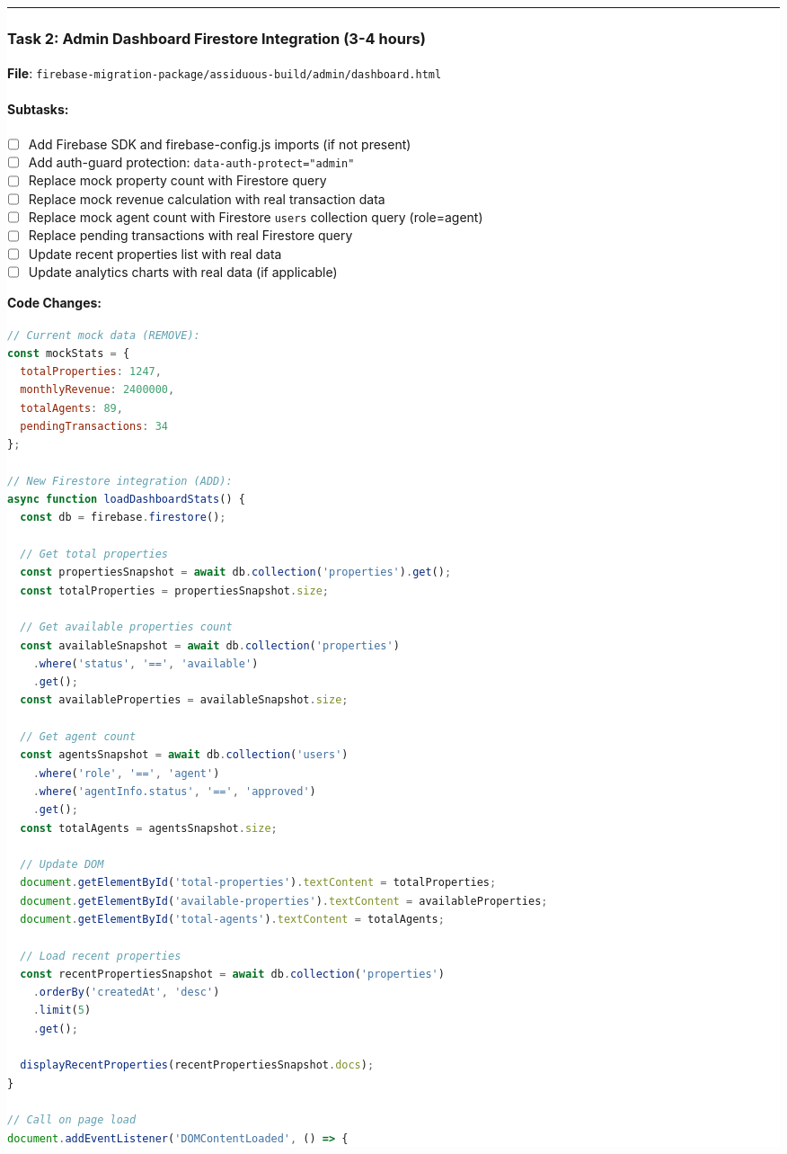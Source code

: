 
---

### Task 2: Admin Dashboard Firestore Integration (3-4 hours)
**File**: `firebase-migration-package/assiduous-build/admin/dashboard.html`

#### Subtasks:
- [ ] Add Firebase SDK and firebase-config.js imports (if not present)
- [ ] Add auth-guard protection: `data-auth-protect="admin"`
- [ ] Replace mock property count with Firestore query
- [ ] Replace mock revenue calculation with real transaction data
- [ ] Replace mock agent count with Firestore `users` collection query (role=agent)
- [ ] Replace pending transactions with real Firestore query
- [ ] Update recent properties list with real data
- [ ] Update analytics charts with real data (if applicable)

**Code Changes:**
```javascript
// Current mock data (REMOVE):
const mockStats = {
  totalProperties: 1247,
  monthlyRevenue: 2400000,
  totalAgents: 89,
  pendingTransactions: 34
};

// New Firestore integration (ADD):
async function loadDashboardStats() {
  const db = firebase.firestore();
  
  // Get total properties
  const propertiesSnapshot = await db.collection('properties').get();
  const totalProperties = propertiesSnapshot.size;
  
  // Get available properties count
  const availableSnapshot = await db.collection('properties')
    .where('status', '==', 'available')
    .get();
  const availableProperties = availableSnapshot.size;
  
  // Get agent count
  const agentsSnapshot = await db.collection('users')
    .where('role', '==', 'agent')
    .where('agentInfo.status', '==', 'approved')
    .get();
  const totalAgents = agentsSnapshot.size;
  
  // Update DOM
  document.getElementById('total-properties').textContent = totalProperties;
  document.getElementById('available-properties').textContent = availableProperties;
  document.getElementById('total-agents').textContent = totalAgents;
  
  // Load recent properties
  const recentPropertiesSnapshot = await db.collection('properties')
    .orderBy('createdAt', 'desc')
    .limit(5)
    .get();
  
  displayRecentProperties(recentPropertiesSnapshot.docs);
}

// Call on page load
document.addEventListener('DOMContentLoaded', () => {
```